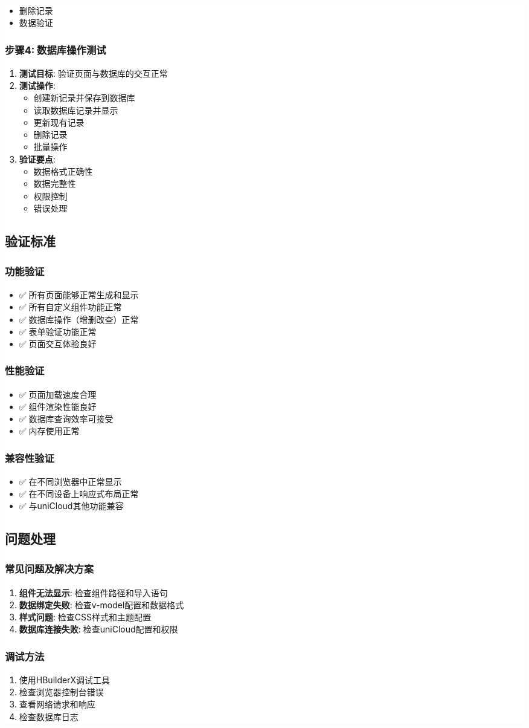    - 删除记录
   - 数据验证

### 步骤4: 数据库操作测试
1. **测试目标**: 验证页面与数据库的交互正常
2. **测试操作**:
   - 创建新记录并保存到数据库
   - 读取数据库记录并显示
   - 更新现有记录
   - 删除记录
   - 批量操作
3. **验证要点**:
   - 数据格式正确性
   - 数据完整性
   - 权限控制
   - 错误处理

## 验证标准

### 功能验证
- ✅ 所有页面能够正常生成和显示
- ✅ 所有自定义组件功能正常
- ✅ 数据库操作（增删改查）正常
- ✅ 表单验证功能正常
- ✅ 页面交互体验良好

### 性能验证
- ✅ 页面加载速度合理
- ✅ 组件渲染性能良好
- ✅ 数据库查询效率可接受
- ✅ 内存使用正常

### 兼容性验证
- ✅ 在不同浏览器中正常显示
- ✅ 在不同设备上响应式布局正常
- ✅ 与uniCloud其他功能兼容

## 问题处理

### 常见问题及解决方案
1. **组件无法显示**: 检查组件路径和导入语句
2. **数据绑定失败**: 检查v-model配置和数据格式
3. **样式问题**: 检查CSS样式和主题配置
4. **数据库连接失败**: 检查uniCloud配置和权限

### 调试方法
1. 使用HBuilderX调试工具
2. 检查浏览器控制台错误
3. 查看网络请求和响应
4. 检查数据库日志
